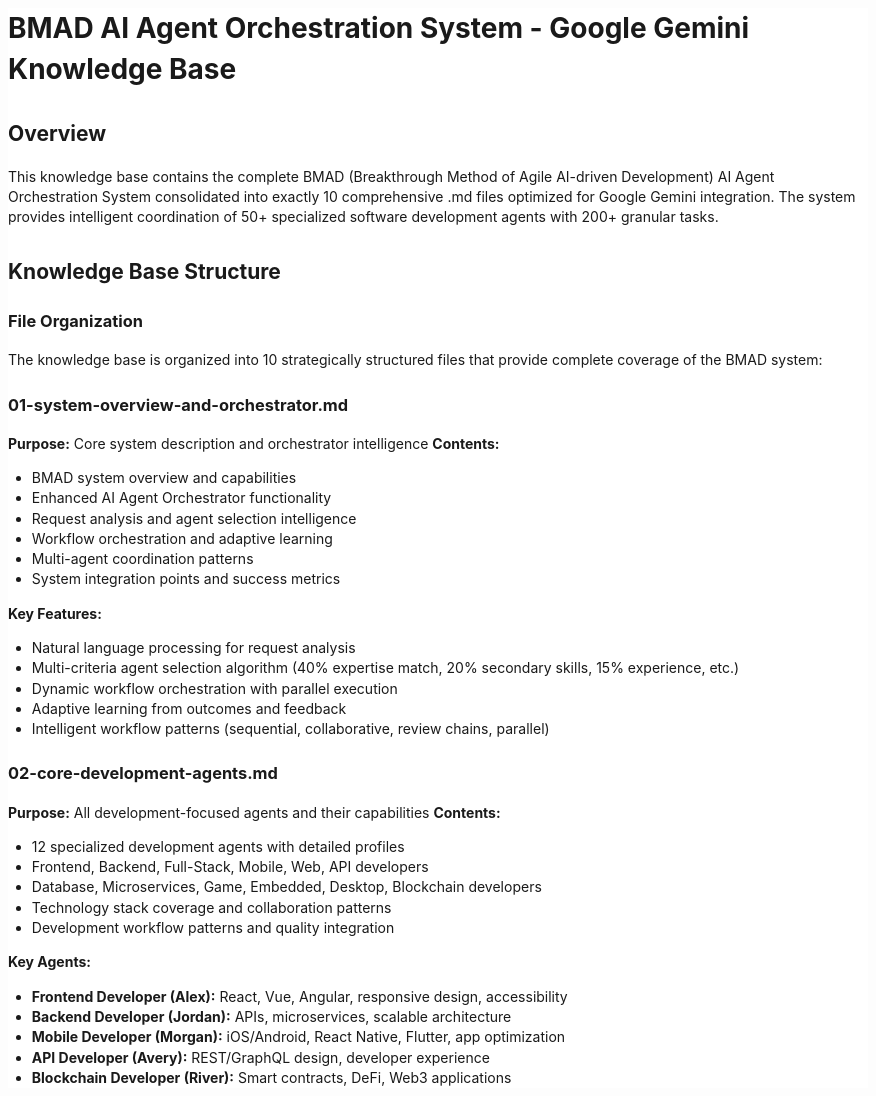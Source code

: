 # BMAD AI Agent Orchestration System - Google Gemini Knowledge Base

## Overview

This knowledge base contains the complete BMAD (Breakthrough Method of Agile AI-driven Development) AI Agent Orchestration System consolidated into exactly 10 comprehensive .md files optimized for Google Gemini integration. The system provides intelligent coordination of 50+ specialized software development agents with 200+ granular tasks.

## Knowledge Base Structure

### File Organization
The knowledge base is organized into 10 strategically structured files that provide complete coverage of the BMAD system:

### 01-system-overview-and-orchestrator.md
**Purpose:** Core system description and orchestrator intelligence
**Contents:**
- BMAD system overview and capabilities
- Enhanced AI Agent Orchestrator functionality
- Request analysis and agent selection intelligence
- Workflow orchestration and adaptive learning
- Multi-agent coordination patterns
- System integration points and success metrics

**Key Features:**
- Natural language processing for request analysis
- Multi-criteria agent selection algorithm (40% expertise match, 20% secondary skills, 15% experience, etc.)
- Dynamic workflow orchestration with parallel execution
- Adaptive learning from outcomes and feedback
- Intelligent workflow patterns (sequential, collaborative, review chains, parallel)

### 02-core-development-agents.md
**Purpose:** All development-focused agents and their capabilities
**Contents:**
- 12 specialized development agents with detailed profiles
- Frontend, Backend, Full-Stack, Mobile, Web, API developers
- Database, Microservices, Game, Embedded, Desktop, Blockchain developers
- Technology stack coverage and collaboration patterns
- Development workflow patterns and quality integration

**Key Agents:**
- **Frontend Developer (Alex):** React, Vue, Angular, responsive design, accessibility
- **Backend Developer (Jordan):** APIs, microservices, scalable architecture
- **Mobile Developer (Morgan):** iOS/Android, React Native, Flutter, app optimization
- **API Developer (Avery):** REST/GraphQL design, developer experience
- **Blockchain Developer (River):** Smart contracts, DeFi, Web3 applications
